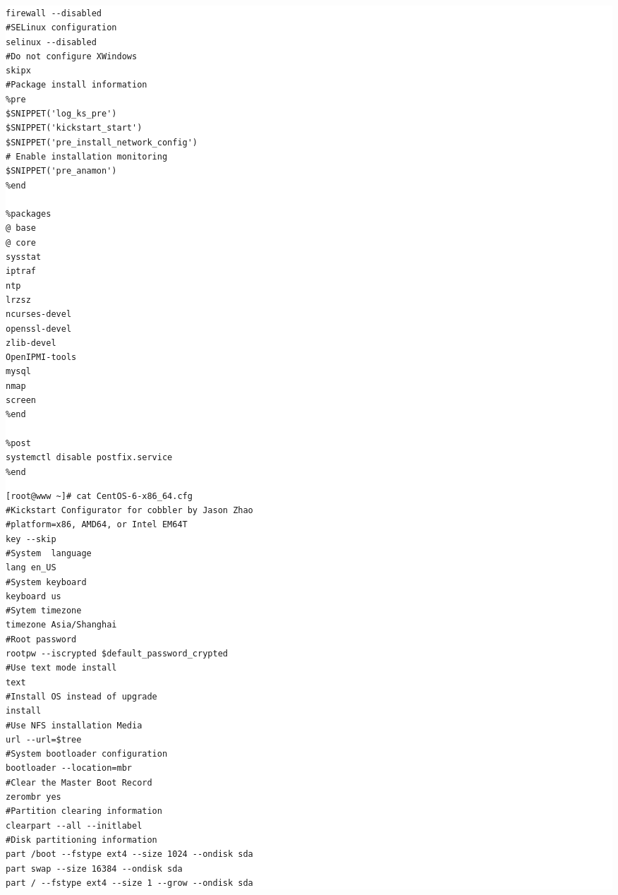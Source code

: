 ```
firewall --disabled
#SELinux configuration
selinux --disabled
#Do not configure XWindows
skipx
#Package install information
%pre
$SNIPPET('log_ks_pre')
$SNIPPET('kickstart_start')
$SNIPPET('pre_install_network_config')
# Enable installation monitoring
$SNIPPET('pre_anamon')
%end

%packages
@ base
@ core
sysstat
iptraf
ntp
lrzsz
ncurses-devel
openssl-devel
zlib-devel
OpenIPMI-tools
mysql
nmap
screen
%end

%post
systemctl disable postfix.service
%end
```
```
[root@www ~]# cat CentOS-6-x86_64.cfg
#Kickstart Configurator for cobbler by Jason Zhao
#platform=x86, AMD64, or Intel EM64T
key --skip
#System  language
lang en_US
#System keyboard
keyboard us
#Sytem timezone
timezone Asia/Shanghai
#Root password
rootpw --iscrypted $default_password_crypted
#Use text mode install
text
#Install OS instead of upgrade
install
#Use NFS installation Media
url --url=$tree
#System bootloader configuration
bootloader --location=mbr
#Clear the Master Boot Record
zerombr yes
#Partition clearing information
clearpart --all --initlabel
#Disk partitioning information
part /boot --fstype ext4 --size 1024 --ondisk sda
part swap --size 16384 --ondisk sda
part / --fstype ext4 --size 1 --grow --ondisk sda
```